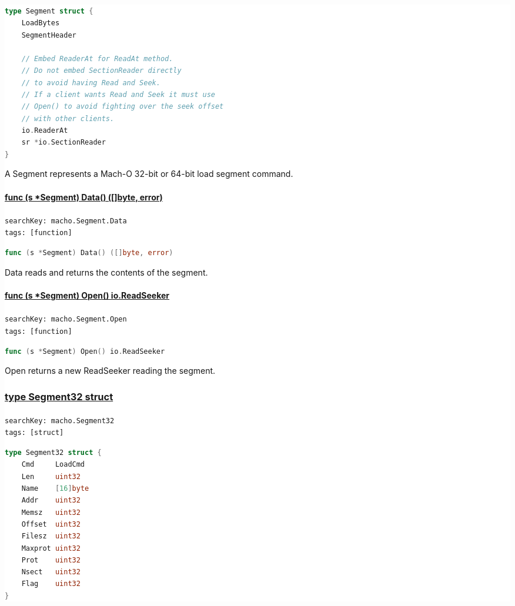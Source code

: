 ```Go
type Segment struct {
	LoadBytes
	SegmentHeader

	// Embed ReaderAt for ReadAt method.
	// Do not embed SectionReader directly
	// to avoid having Read and Seek.
	// If a client wants Read and Seek it must use
	// Open() to avoid fighting over the seek offset
	// with other clients.
	io.ReaderAt
	sr *io.SectionReader
}
```

A Segment represents a Mach-O 32-bit or 64-bit load segment command. 

#### <a id="Segment.Data" href="#Segment.Data">func (s *Segment) Data() ([]byte, error)</a>

```
searchKey: macho.Segment.Data
tags: [function]
```

```Go
func (s *Segment) Data() ([]byte, error)
```

Data reads and returns the contents of the segment. 

#### <a id="Segment.Open" href="#Segment.Open">func (s *Segment) Open() io.ReadSeeker</a>

```
searchKey: macho.Segment.Open
tags: [function]
```

```Go
func (s *Segment) Open() io.ReadSeeker
```

Open returns a new ReadSeeker reading the segment. 

### <a id="Segment32" href="#Segment32">type Segment32 struct</a>

```
searchKey: macho.Segment32
tags: [struct]
```

```Go
type Segment32 struct {
	Cmd     LoadCmd
	Len     uint32
	Name    [16]byte
	Addr    uint32
	Memsz   uint32
	Offset  uint32
	Filesz  uint32
	Maxprot uint32
	Prot    uint32
	Nsect   uint32
	Flag    uint32
}
```
